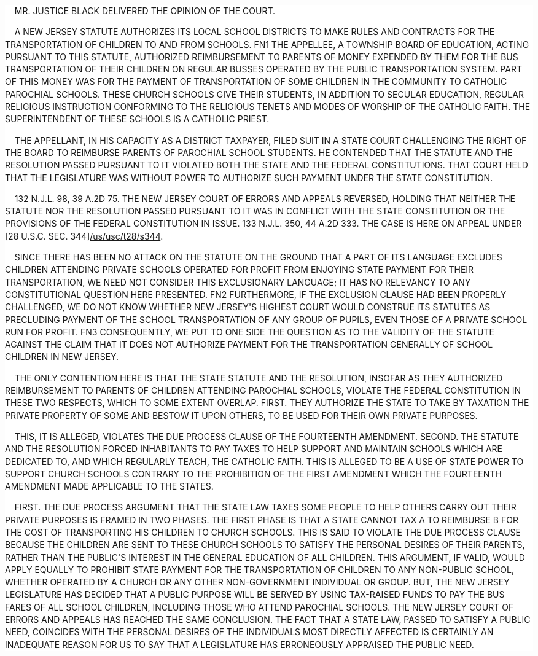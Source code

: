     MR. JUSTICE BLACK DELIVERED THE OPINION OF THE COURT.

    A NEW JERSEY STATUTE AUTHORIZES ITS LOCAL SCHOOL DISTRICTS TO MAKE RULES AND CONTRACTS FOR THE TRANSPORTATION OF CHILDREN TO AND FROM SCHOOLS.  FN1  THE APPELLEE, A TOWNSHIP BOARD OF EDUCATION, ACTING PURSUANT TO THIS STATUTE, AUTHORIZED REIMBURSEMENT TO PARENTS OF MONEY EXPENDED BY THEM FOR THE BUS TRANSPORTATION OF THEIR CHILDREN ON REGULAR BUSSES OPERATED BY THE PUBLIC TRANSPORTATION SYSTEM.  PART OF THIS MONEY WAS FOR THE PAYMENT OF TRANSPORTATION OF SOME CHILDREN IN THE COMMUNITY TO CATHOLIC PAROCHIAL SCHOOLS.  THESE CHURCH SCHOOLS GIVE THEIR STUDENTS, IN ADDITION TO SECULAR EDUCATION, REGULAR RELIGIOUS INSTRUCTION CONFORMING TO THE RELIGIOUS TENETS AND MODES OF WORSHIP OF THE CATHOLIC FAITH.  THE SUPERINTENDENT OF THESE SCHOOLS IS A CATHOLIC PRIEST.

    THE APPELLANT, IN HIS CAPACITY AS A DISTRICT TAXPAYER, FILED SUIT IN A STATE COURT CHALLENGING THE RIGHT OF THE BOARD TO REIMBURSE PARENTS OF PAROCHIAL SCHOOL STUDENTS.  HE CONTENDED THAT THE STATUTE AND THE RESOLUTION PASSED PURSUANT TO IT VIOLATED BOTH THE STATE AND THE FEDERAL CONSTITUTIONS.  THAT COURT HELD THAT THE LEGISLATURE WAS WITHOUT POWER TO AUTHORIZE SUCH PAYMENT UNDER THE STATE CONSTITUTION.

    132 N.J.L. 98, 39 A.2D 75.  THE NEW JERSEY COURT OF ERRORS AND APPEALS REVERSED, HOLDING THAT NEITHER THE STATUTE NOR THE RESOLUTION PASSED PURSUANT TO IT WAS IN CONFLICT WITH THE STATE CONSTITUTION OR THE PROVISIONS OF THE FEDERAL CONSTITUTION IN ISSUE.  133 N.J.L. 350, 44 A.2D 333.  THE CASE IS HERE ON APPEAL UNDER [28 U.S.C. SEC. 344][/us/usc/t28/s344](A).

    SINCE THERE HAS BEEN NO ATTACK ON THE STATUTE ON THE GROUND THAT A PART OF ITS LANGUAGE EXCLUDES CHILDREN ATTENDING PRIVATE SCHOOLS OPERATED FOR PROFIT FROM ENJOYING STATE PAYMENT FOR THEIR TRANSPORTATION, WE NEED NOT CONSIDER THIS EXCLUSIONARY LANGUAGE; IT HAS NO RELEVANCY TO ANY CONSTITUTIONAL QUESTION HERE PRESENTED.  FN2 FURTHERMORE, IF THE EXCLUSION CLAUSE HAD BEEN PROPERLY CHALLENGED, WE DO NOT KNOW WHETHER NEW JERSEY'S HIGHEST COURT WOULD CONSTRUE ITS STATUTES AS PRECLUDING PAYMENT OF THE SCHOOL TRANSPORTATION OF ANY GROUP OF PUPILS, EVEN THOSE OF A PRIVATE SCHOOL RUN FOR PROFIT.  FN3 CONSEQUENTLY, WE PUT TO ONE SIDE THE QUESTION AS TO THE VALIDITY OF THE STATUTE AGAINST THE CLAIM THAT IT DOES NOT AUTHORIZE PAYMENT FOR THE TRANSPORTATION GENERALLY OF SCHOOL CHILDREN IN NEW JERSEY.

    THE ONLY CONTENTION HERE IS THAT THE STATE STATUTE AND THE RESOLUTION, INSOFAR AS THEY AUTHORIZED REIMBURSEMENT TO PARENTS OF CHILDREN ATTENDING PAROCHIAL SCHOOLS, VIOLATE THE FEDERAL CONSTITUTION IN THESE TWO RESPECTS, WHICH TO SOME EXTENT OVERLAP.  FIRST.  THEY AUTHORIZE THE STATE TO TAKE BY TAXATION THE PRIVATE PROPERTY OF SOME AND BESTOW IT UPON OTHERS, TO BE USED FOR THEIR OWN PRIVATE PURPOSES.

    THIS, IT IS ALLEGED, VIOLATES THE DUE PROCESS CLAUSE OF THE FOURTEENTH AMENDMENT.  SECOND.  THE STATUTE AND THE RESOLUTION FORCED INHABITANTS TO PAY TAXES TO HELP SUPPORT AND MAINTAIN SCHOOLS WHICH ARE DEDICATED TO, AND WHICH REGULARLY TEACH, THE CATHOLIC FAITH.  THIS IS ALLEGED TO BE A USE OF STATE POWER TO SUPPORT CHURCH SCHOOLS CONTRARY TO THE PROHIBITION OF THE FIRST AMENDMENT WHICH THE FOURTEENTH AMENDMENT MADE APPLICABLE TO THE STATES.

    FIRST.  THE DUE PROCESS ARGUMENT THAT THE STATE LAW TAXES SOME PEOPLE TO HELP OTHERS CARRY OUT THEIR PRIVATE PURPOSES IS FRAMED IN TWO PHASES.  THE FIRST PHASE IS THAT A STATE CANNOT TAX A TO REIMBURSE B FOR THE COST OF TRANSPORTING HIS CHILDREN TO CHURCH SCHOOLS.  THIS IS SAID TO VIOLATE THE DUE PROCESS CLAUSE BECAUSE THE CHILDREN ARE SENT TO THESE CHURCH SCHOOLS TO SATISFY THE PERSONAL DESIRES OF THEIR PARENTS, RATHER THAN THE PUBLIC'S INTEREST IN THE GENERAL EDUCATION OF ALL CHILDREN.  THIS ARGUMENT, IF VALID, WOULD APPLY EQUALLY TO PROHIBIT STATE PAYMENT FOR THE TRANSPORTATION OF CHILDREN TO ANY NON-PUBLIC SCHOOL, WHETHER OPERATED BY A CHURCH OR ANY OTHER NON-GOVERNMENT INDIVIDUAL OR GROUP.  BUT, THE NEW JERSEY LEGISLATURE HAS DECIDED THAT A PUBLIC PURPOSE WILL BE SERVED BY USING TAX-RAISED FUNDS TO PAY THE BUS FARES OF ALL SCHOOL CHILDREN, INCLUDING THOSE WHO ATTEND PAROCHIAL SCHOOLS.  THE NEW JERSEY COURT OF ERRORS AND APPEALS HAS REACHED THE SAME CONCLUSION.  THE FACT THAT A STATE LAW, PASSED TO SATISFY A PUBLIC NEED, COINCIDES WITH THE PERSONAL DESIRES OF THE INDIVIDUALS MOST DIRECTLY AFFECTED IS CERTAINLY AN INADEQUATE REASON FOR US TO SAY THAT A LEGISLATURE HAS ERRONEOUSLY APPRAISED THE PUBLIC NEED.
